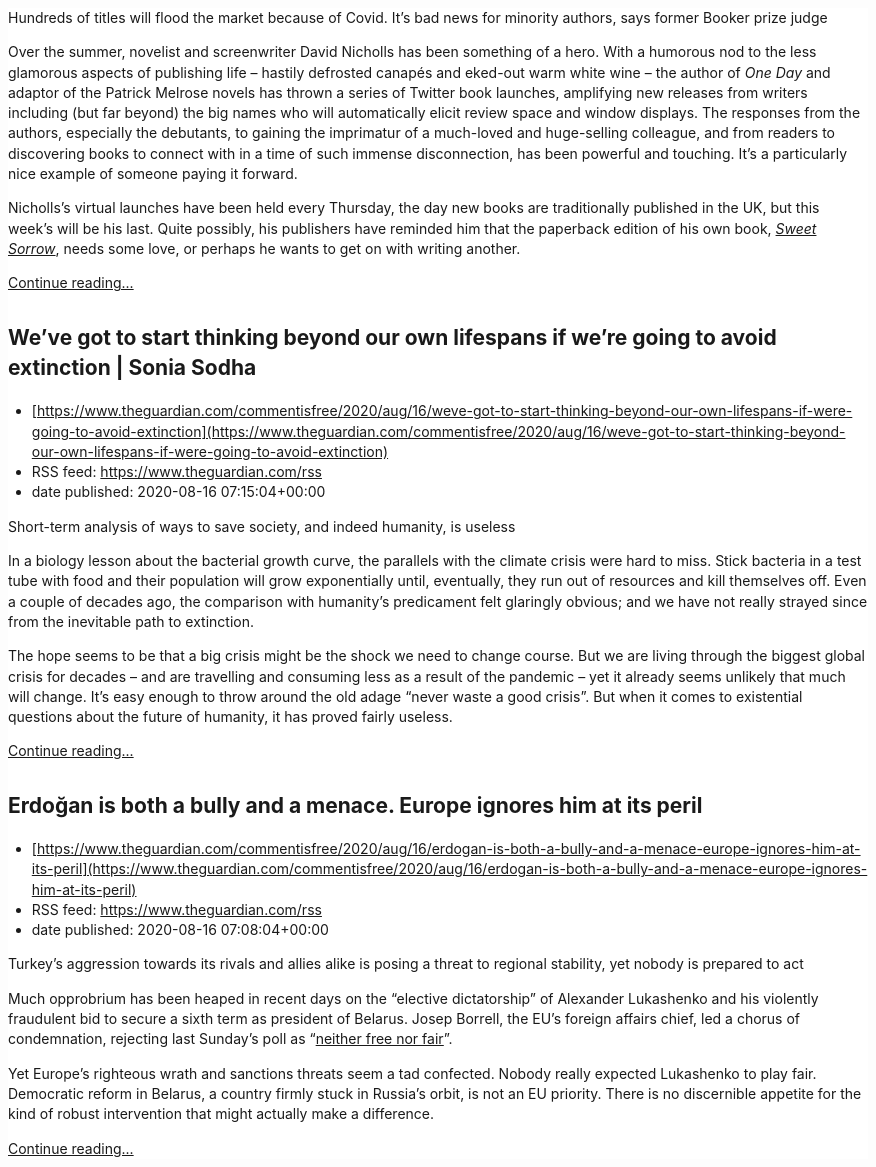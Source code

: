 <p>Hundreds of titles will flood the market because of Covid. It’s bad news for minority authors, says former Booker prize judge</p><p>Over the summer, novelist and screenwriter David Nicholls has been something of a hero. With a humorous nod to the less glamorous aspects of publishing life – hastily defrosted canapés and eked-out warm white wine – the author of <em>One Day</em> and adaptor of the Patrick Melrose novels has thrown a series of Twitter book launches, amplifying new releases from writers including (but far beyond) the big names who will automatically elicit review space and window displays. The responses from the authors, especially the debutants, to gaining the imprimatur of a much-loved and huge-selling colleague, and from readers to discovering books to connect with in a time of such immense disconnection, has been powerful and touching. It’s a particularly nice example of someone paying it forward.</p><p>Nicholls’s virtual launches have been held every Thursday, the day new books are traditionally published in the UK, but this week’s will be his last. Quite possibly, his publishers have reminded him that the paperback edition of his own book, <em><a href="https://www.theguardian.com/books/2019/jul/08/sweet-sorrow-david-nicholls-review" title="">Sweet Sorrow</a></em>, needs some love, or perhaps he wants to get on with writing another.</p> <a href="https://www.theguardian.com/focus/2020/aug/16/literary-world-overwhelmed-by-600-books-to-be-published-on-one-day">Continue reading...</a>

## We’ve got to start thinking beyond our own lifespans if we’re going to avoid extinction | Sonia Sodha
 - [https://www.theguardian.com/commentisfree/2020/aug/16/weve-got-to-start-thinking-beyond-our-own-lifespans-if-were-going-to-avoid-extinction](https://www.theguardian.com/commentisfree/2020/aug/16/weve-got-to-start-thinking-beyond-our-own-lifespans-if-were-going-to-avoid-extinction)
 - RSS feed: https://www.theguardian.com/rss
 - date published: 2020-08-16 07:15:04+00:00

<p>Short-term analysis of ways to save society, and indeed humanity, is useless </p><p>In a biology lesson about the bacterial growth curve, the parallels with the climate crisis were hard to miss. Stick bacteria in a test tube with food and their population will grow exponentially until, eventually, they run out of resources and kill themselves off. Even a couple of decades ago, the comparison with humanity’s predicament felt glaringly obvious; and we have not really strayed since from the inevitable path to extinction.</p><p>The hope seems to be that a big crisis might be the shock we need to change course. But we are living through the biggest global crisis for decades – and are travelling and consuming less as a result of the pandemic – yet it already seems unlikely that much will change. It’s easy enough to throw around the old adage “never waste a good crisis”. But when it comes to existential questions about the future of humanity, it has proved fairly useless.</p> <a href="https://www.theguardian.com/commentisfree/2020/aug/16/weve-got-to-start-thinking-beyond-our-own-lifespans-if-were-going-to-avoid-extinction">Continue reading...</a>

## Erdoğan is both a bully and a menace. Europe ignores him at its peril
 - [https://www.theguardian.com/commentisfree/2020/aug/16/erdogan-is-both-a-bully-and-a-menace-europe-ignores-him-at-its-peril](https://www.theguardian.com/commentisfree/2020/aug/16/erdogan-is-both-a-bully-and-a-menace-europe-ignores-him-at-its-peril)
 - RSS feed: https://www.theguardian.com/rss
 - date published: 2020-08-16 07:08:04+00:00

<p>Turkey’s aggression towards its rivals and allies alike is posing a threat to regional stability, yet nobody is prepared to act</p><p>Much opprobrium has been heaped in recent days on the “elective dictatorship” of Alexander Lukashenko and his violently fraudulent bid to secure a sixth term as president of Belarus. Josep Borrell, the EU’s foreign affairs chief, led a chorus of condemnation, rejecting last Sunday’s poll as “<a href="https://www.euronews.com/2020/08/11/eu-foreign-minister-belarus-elections-were-neither-free-nor-fair" title="">neither free nor fair</a>”.</p><p>Yet Europe’s righteous wrath and sanctions threats seem a tad confected. Nobody really expected Lukashenko to play fair. Democratic reform in Belarus, a country firmly stuck in Russia’s orbit, is not an EU priority. There is no discernible appetite for the kind of robust intervention that might actually make a difference.</p> <a href="https://www.theguardian.com/commentisfree/2020/aug/16/erdogan-is-both-a-bully-and-a-menace-europe-ignores-him-at-its-peril">Continue reading...</a>
